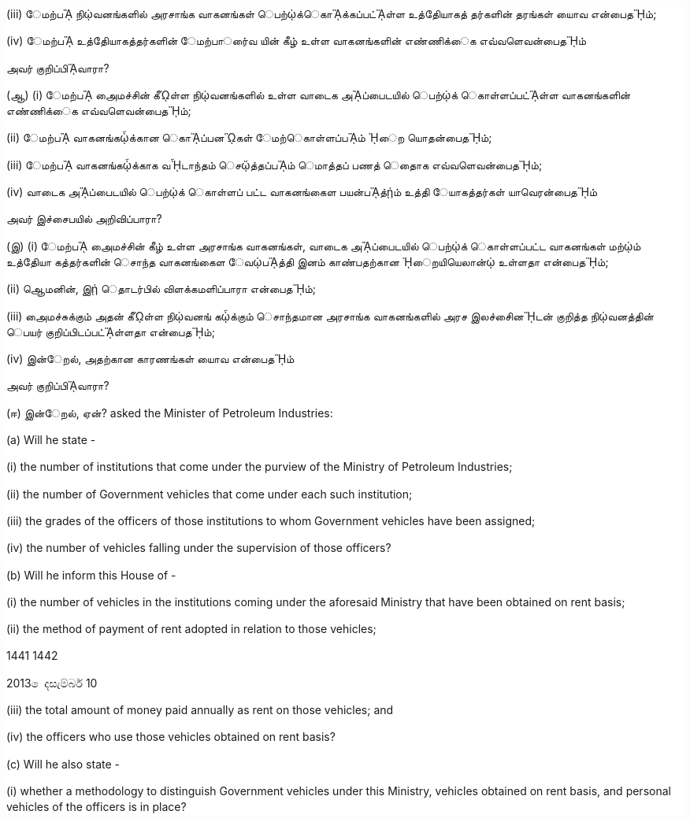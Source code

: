 (iii) ேமற்பᾊ நிᾠவனங்களில் அரசாங்க வாகனங்கள் ெபற்ᾠக்ெகாᾌக்கப்பட்ᾌள்ள உத்திேயாகத் தர்களின் தரங்கள் யாைவ என்பைதᾜம்;

(iv) ேமற்பᾊ உத்திேயாகத்தர்களின் ேமற்பார்ைவ யின் கீழ் உள்ள வாகனங்களின் எண்ணிக்ைக எவ்வளெவன்பைதᾜம்

அவர் குறிப்பிᾌவாரா?

(ஆ) (i) ேமற்பᾊ அைமச்சின் கீᾨள்ள நிᾠவனங்களில் உள்ள வாடைக அᾊப்பைடயில் ெபற்ᾠக் ெகாள்ளப்பட்ᾌள்ள வாகனங்களின் எண்ணிக்ைக எவ்வளெவன்பைதᾜம்;

(ii) ேமற்பᾊ வாகனங்கᾦக்கான ெகாᾌப்பனᾫகள் ேமற்ெகாள்ளப்பᾌம் ᾙைற யாெதன்பைதᾜம்;

(iii) ேமற்பᾊ வாகனங்கᾦக்காக வᾞடாந்தம் ெசᾤத்தப்பᾌம் ெமாத்தப் பணத் ெதாைக எவ்வளெவன்பைதᾜம்;

(iv) வாடைக அᾊப்பைடயில் ெபற்ᾠக் ெகாள்ளப் பட்ட வாகனங்கைள பயன்பᾌத்ᾐம் உத்தி ேயாகத்தர்கள் யாவெரன்பைதᾜம்

அவர் இச்சைபயில் அறிவிப்பாரா?

(இ) (i) ேமற்பᾊ அைமச்சின் கீழ் உள்ள அரசாங்க வாகனங்கள், வாடைக அᾊப்பைடயில் ெபற்ᾠக் ெகாள்ளப்பட்ட வாகனங்கள் மற்ᾠம் உத்திேயா கத்தர்களின் ெசாந்த வாகனங்கைள ேவᾠபᾌத்தி இனம் காண்பதற்கான ᾙைறயியெலான்ᾠ உள்ளதா என்பைதᾜம்;

(ii) ஆெமனின், இᾐ ெதாடர்பில் விளக்கமளிப்பாரா என்பைதᾜம்;

(iii) அைமச்சுக்கும் அதன் கீᾨள்ள நிᾠவனங் கᾦக்கும் ெசாந்தமான அரசாங்க வாகனங்களில் அரச இலச்சிைனᾜடன் குறித்த நிᾠவனத்தின் ெபயர் குறிப்பிடப்பட்ᾌள்ளதா என்பைதᾜம்;

(iv) இன்ேறல், அதற்கான காரணங்கள் யாைவ என்பைதᾜம்

அவர் குறிப்பிᾌவாரா?

(ஈ) இன்ேறல், ஏன்? asked the Minister of Petroleum Industries:

(a) Will he state -

(i) the number of institutions that come under the purview of the Ministry of Petroleum Industries;

(ii) the number of Government vehicles that come under each such institution;

(iii) the grades of the officers of those institutions to whom Government vehicles have been assigned;

(iv) the number of vehicles falling under the supervision of those officers?

(b) Will he inform this House of -

(i) the number of vehicles in the institutions coming under the aforesaid Ministry that have been obtained on rent basis;

(ii) the method of payment of rent adopted in relation to those vehicles;

1441 1442

2013 ෙදසැම්බර් 10

(iii) the total amount of money paid annually as rent on those vehicles; and

(iv) the officers who use those vehicles obtained on rent basis?

(c) Will he also state -

(i) whether a methodology to distinguish Government vehicles under this Ministry, vehicles obtained on rent basis, and personal vehicles of the officers is in place?
